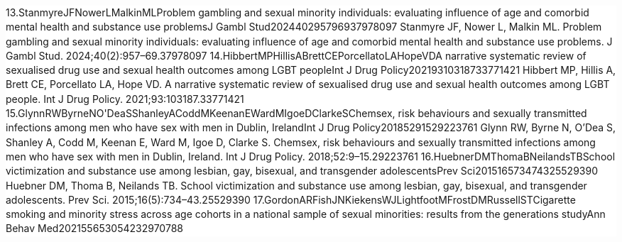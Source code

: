 </mixed-citation></citation-alternatives></ref><ref id="CR13"><label>13.</label><citation-alternatives><element-citation id="ec-CR13" publication-type="journal"><person-group person-group-type="author"><name><surname>Stanmyre</surname><given-names>JF</given-names></name><name><surname>Nower</surname><given-names>L</given-names></name><name><surname>Malkin</surname><given-names>ML</given-names></name></person-group><article-title>Problem gambling and sexual minority individuals: evaluating influence of age and comorbid mental health and substance use problems</article-title><source>J Gambl Stud</source><year>2024</year><volume>40</volume><issue>2</issue><fpage>957</fpage><lpage>969</lpage><pub-id pub-id-type="pmid">37978097</pub-id>
</element-citation><mixed-citation id="mc-CR13" publication-type="journal">Stanmyre JF, Nower L, Malkin ML. Problem gambling and sexual minority individuals: evaluating influence of age and comorbid mental health and substance use problems. J Gambl Stud. 2024;40(2):957&#x02013;69.<pub-id pub-id-type="pmid">37978097</pub-id>
</mixed-citation></citation-alternatives></ref><ref id="CR14"><label>14.</label><citation-alternatives><element-citation id="ec-CR14" publication-type="journal"><person-group person-group-type="author"><name><surname>Hibbert</surname><given-names>MP</given-names></name><name><surname>Hillis</surname><given-names>A</given-names></name><name><surname>Brett</surname><given-names>CE</given-names></name><name><surname>Porcellato</surname><given-names>LA</given-names></name><name><surname>Hope</surname><given-names>VD</given-names></name></person-group><article-title>A narrative systematic review of sexualised drug use and sexual health outcomes among LGBT people</article-title><source>Int J Drug Policy</source><year>2021</year><volume>93</volume><fpage>103187</fpage><pub-id pub-id-type="pmid">33771421</pub-id>
</element-citation><mixed-citation id="mc-CR14" publication-type="journal">Hibbert MP, Hillis A, Brett CE, Porcellato LA, Hope VD. A narrative systematic review of sexualised drug use and sexual health outcomes among LGBT people. Int J Drug Policy. 2021;93:103187.<pub-id pub-id-type="pmid">33771421</pub-id>
</mixed-citation></citation-alternatives></ref><ref id="CR15"><label>15.</label><citation-alternatives><element-citation id="ec-CR15" publication-type="journal"><person-group person-group-type="author"><name><surname>Glynn</surname><given-names>RW</given-names></name><name><surname>Byrne</surname><given-names>N</given-names></name><name><surname>O'Dea</surname><given-names>S</given-names></name><name><surname>Shanley</surname><given-names>A</given-names></name><name><surname>Codd</surname><given-names>M</given-names></name><name><surname>Keenan</surname><given-names>E</given-names></name><name><surname>Ward</surname><given-names>M</given-names></name><name><surname>Igoe</surname><given-names>D</given-names></name><name><surname>Clarke</surname><given-names>S</given-names></name></person-group><article-title>Chemsex, risk behaviours and sexually transmitted infections among men who have sex with men in Dublin, Ireland</article-title><source>Int J Drug Policy</source><year>2018</year><volume>52</volume><fpage>9</fpage><lpage>15</lpage><pub-id pub-id-type="pmid">29223761</pub-id>
</element-citation><mixed-citation id="mc-CR15" publication-type="journal">Glynn RW, Byrne N, O&#x02019;Dea S, Shanley A, Codd M, Keenan E, Ward M, Igoe D, Clarke S. Chemsex, risk behaviours and sexually transmitted infections among men who have sex with men in Dublin, Ireland. Int J Drug Policy. 2018;52:9&#x02013;15.<pub-id pub-id-type="pmid">29223761</pub-id>
</mixed-citation></citation-alternatives></ref><ref id="CR16"><label>16.</label><citation-alternatives><element-citation id="ec-CR16" publication-type="journal"><person-group person-group-type="author"><name><surname>Huebner</surname><given-names>DM</given-names></name><name><surname>Thoma</surname><given-names>B</given-names></name><name><surname>Neilands</surname><given-names>TB</given-names></name></person-group><article-title>School victimization and substance use among lesbian, gay, bisexual, and transgender adolescents</article-title><source>Prev Sci</source><year>2015</year><volume>16</volume><issue>5</issue><fpage>734</fpage><lpage>743</lpage><pub-id pub-id-type="pmid">25529390</pub-id>
</element-citation><mixed-citation id="mc-CR16" publication-type="journal">Huebner DM, Thoma B, Neilands TB. School victimization and substance use among lesbian, gay, bisexual, and transgender adolescents. Prev Sci. 2015;16(5):734&#x02013;43.<pub-id pub-id-type="pmid">25529390</pub-id>
</mixed-citation></citation-alternatives></ref><ref id="CR17"><label>17.</label><citation-alternatives><element-citation id="ec-CR17" publication-type="journal"><person-group person-group-type="author"><name><surname>Gordon</surname><given-names>AR</given-names></name><name><surname>Fish</surname><given-names>JN</given-names></name><name><surname>Kiekens</surname><given-names>WJ</given-names></name><name><surname>Lightfoot</surname><given-names>M</given-names></name><name><surname>Frost</surname><given-names>DM</given-names></name><name><surname>Russell</surname><given-names>ST</given-names></name></person-group><article-title>Cigarette smoking and minority stress across age cohorts in a national sample of sexual minorities: results from the generations study</article-title><source>Ann Behav Med</source><year>2021</year><volume>55</volume><issue>6</issue><fpage>530</fpage><lpage>542</lpage><pub-id pub-id-type="pmid">32970788</pub-id>